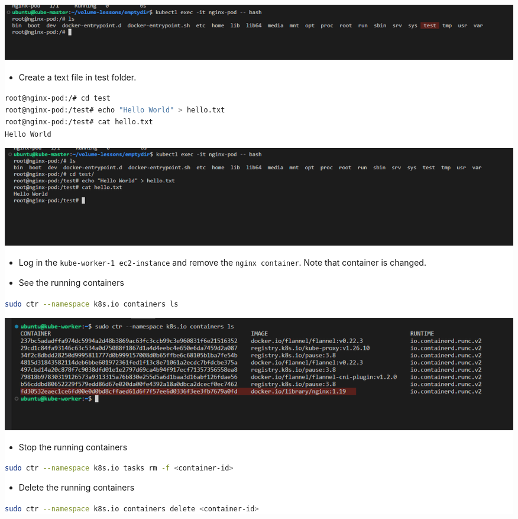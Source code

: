 ![Alt text](images/image-25.png)

- Create a text file in test folder.

```bash
root@nginx-pod:/# cd test
root@nginx-pod:/test# echo "Hello World" > hello.txt 
root@nginx-pod:/test# cat hello.txt 
Hello World
```

![Alt text](images/image-26.png)

- Log in the `kube-worker-1 ec2-instance` and remove the `nginx container`. Note that container is changed.

- See the running containers
  
```bash
sudo ctr --namespace k8s.io containers ls 
```

![Alt text](images/image-27.png)

- Stop the running containers

```bash
sudo ctr --namespace k8s.io tasks rm -f <container-id>  
```

- Delete the running containers

```bash
sudo ctr --namespace k8s.io containers delete <container-id>  
```
